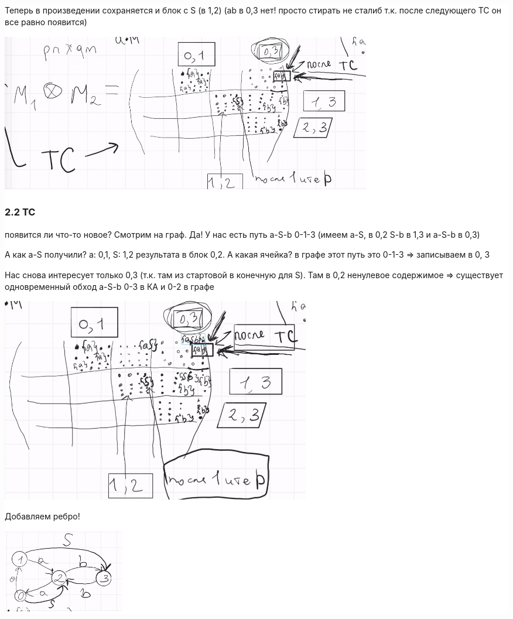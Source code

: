 Теперь в произведении сохраняется и блок с S (в 1,2) (ab в 0,3 нет! просто стирать не сталиб т.к. после следующего ТС он все равно появится)

![](10m3_prod.png)
### 2.2 TC
появится ли что-то новое? Смотрим на граф. Да! У нас есть путь a-S-b 0-1-3 (имеем a-S, в 0,2 S-b в 1,3 и a-S-b в 0,3)

А как a-S получили? а: 0,1, S: 1,2 результата в блок 0,2. А какая ячейка? в графе этот путь это 0-1-3 => записываем в 0, 3

Нас снова интересует только 0,3 (т.к. там из стартовой в конечную для S). Там в 0,2 ненулевое содержимое => существует одновременный обход a-S-b 0-3 в КА и 0-2 в графе

![](11tc.png)

Добавляем ребро!

![](12graph.png)
